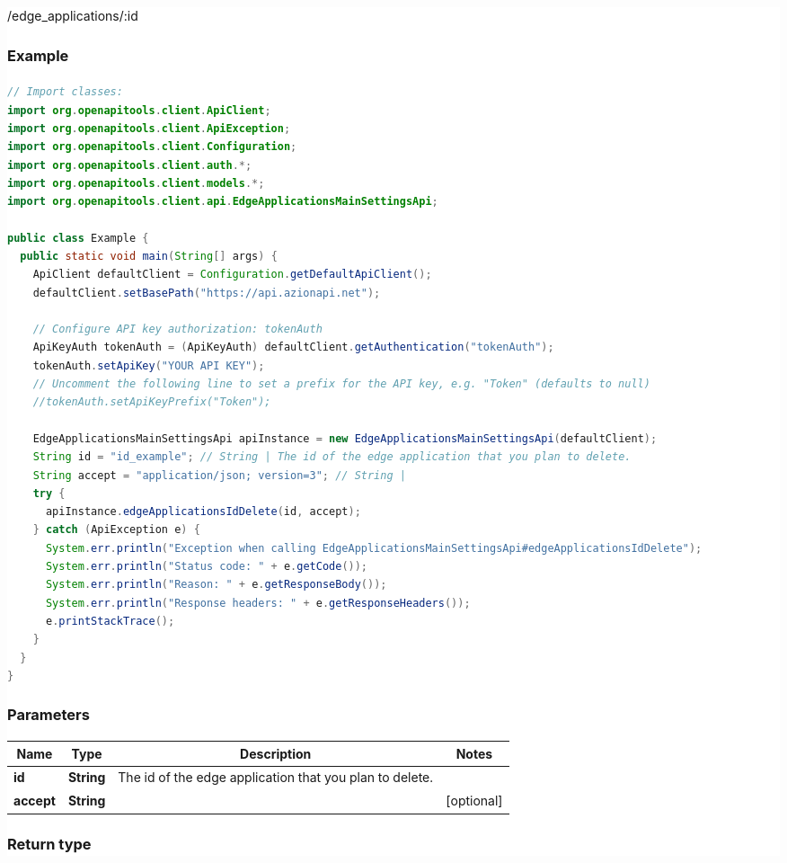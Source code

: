 /edge_applications/:id

### Example
```java
// Import classes:
import org.openapitools.client.ApiClient;
import org.openapitools.client.ApiException;
import org.openapitools.client.Configuration;
import org.openapitools.client.auth.*;
import org.openapitools.client.models.*;
import org.openapitools.client.api.EdgeApplicationsMainSettingsApi;

public class Example {
  public static void main(String[] args) {
    ApiClient defaultClient = Configuration.getDefaultApiClient();
    defaultClient.setBasePath("https://api.azionapi.net");
    
    // Configure API key authorization: tokenAuth
    ApiKeyAuth tokenAuth = (ApiKeyAuth) defaultClient.getAuthentication("tokenAuth");
    tokenAuth.setApiKey("YOUR API KEY");
    // Uncomment the following line to set a prefix for the API key, e.g. "Token" (defaults to null)
    //tokenAuth.setApiKeyPrefix("Token");

    EdgeApplicationsMainSettingsApi apiInstance = new EdgeApplicationsMainSettingsApi(defaultClient);
    String id = "id_example"; // String | The id of the edge application that you plan to delete.
    String accept = "application/json; version=3"; // String | 
    try {
      apiInstance.edgeApplicationsIdDelete(id, accept);
    } catch (ApiException e) {
      System.err.println("Exception when calling EdgeApplicationsMainSettingsApi#edgeApplicationsIdDelete");
      System.err.println("Status code: " + e.getCode());
      System.err.println("Reason: " + e.getResponseBody());
      System.err.println("Response headers: " + e.getResponseHeaders());
      e.printStackTrace();
    }
  }
}
```

### Parameters

| Name | Type | Description  | Notes |
|------------- | ------------- | ------------- | -------------|
| **id** | **String**| The id of the edge application that you plan to delete. | |
| **accept** | **String**|  | [optional] |

### Return type
